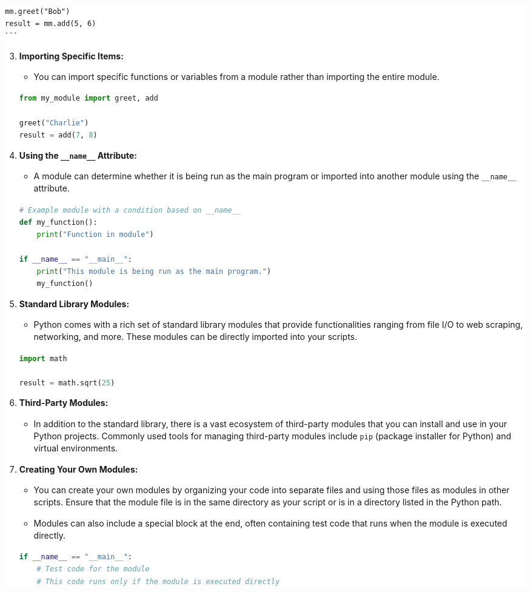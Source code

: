     mm.greet("Bob")
    result = mm.add(5, 6)
    ```

3. **Importing Specific Items:**
   - You can import specific functions or variables from a module rather than importing the entire module.

    ```python
    from my_module import greet, add

    greet("Charlie")
    result = add(7, 8)
    ```

4. **Using the `__name__` Attribute:**
   - A module can determine whether it is being run as the main program or imported into another module using the `__name__` attribute.

    ```python
    # Example module with a condition based on __name__
    def my_function():
        print("Function in module")

    if __name__ == "__main__":
        print("This module is being run as the main program.")
        my_function()
    ```

5. **Standard Library Modules:**
   - Python comes with a rich set of standard library modules that provide functionalities ranging from file I/O to web scraping, networking, and more. These modules can be directly imported into your scripts.

    ```python
    import math

    result = math.sqrt(25)
    ```

6. **Third-Party Modules:**
   - In addition to the standard library, there is a vast ecosystem of third-party modules that you can install and use in your Python projects. Commonly used tools for managing third-party modules include `pip` (package installer for Python) and virtual environments.

7. **Creating Your Own Modules:**
   - You can create your own modules by organizing your code into separate files and using those files as modules in other scripts. Ensure that the module file is in the same directory as your script or is in a directory listed in the Python path.

   - Modules can also include a special block at the end, often containing test code that runs when the module is executed directly.

    ```python
    if __name__ == "__main__":
        # Test code for the module
        # This code runs only if the module is executed directly
    ```
